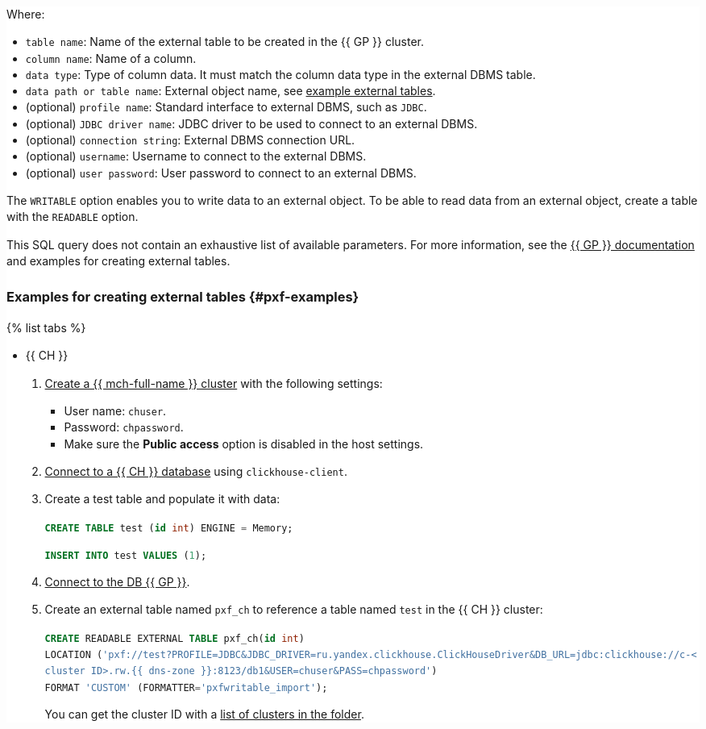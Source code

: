 Where:

* `table name`: Name of the external table to be created in the {{ GP }} cluster.
* `column name`: Name of a column.
* `data type`: Type of column data. It must match the column data type in the external DBMS table.
* `data path or table name`: External object name, see [example external tables](#pxf-examples).
* (optional) `profile name`: Standard interface to external DBMS, such as `JDBC`.
* (optional) `JDBC driver name`: JDBC driver to be used to connect to an external DBMS.
* (optional) `connection string`: External DBMS connection URL.
* (optional) `username`: Username to connect to the external DBMS.
* (optional) `user password`: User password to connect to an external DBMS.

The `WRITABLE` option enables you to write data to an external object. To be able to read data from an external object, create a table with the `READABLE` option.

This SQL query does not contain an exhaustive list of available parameters. For more information, see the [{{ GP }} documentation](https://docs.greenplum.org/6-4/pxf/intro_pxf.html) and examples for creating external tables.

### Examples for creating external tables {#pxf-examples}

{% list tabs %}

- {{ CH }}

   1. [Create a {{ mch-full-name }} cluster](../../managed-clickhouse/operations/cluster-create.md) with the following settings:

      * User name: `chuser`.
      * Password: `chpassword`.
      * Make sure the **Public access** option is disabled in the host settings.

   1. [Connect to a {{ CH }} database](../../managed-clickhouse/operations/connect#connection-string) using `clickhouse-client`.
   1. Create a test table and populate it with data:

      ```sql
      CREATE TABLE test (id int) ENGINE = Memory;
      ```

      ```sql
      INSERT INTO test VALUES (1);
      ```

   1. [Connect to the DB {{ GP }}](connect.md).
   1. Create an external table named `pxf_ch` to reference a table named `test` in the {{ CH }} cluster:

      ```sql
      CREATE READABLE EXTERNAL TABLE pxf_ch(id int)
      LOCATION ('pxf://test?PROFILE=JDBC&JDBC_DRIVER=ru.yandex.clickhouse.ClickHouseDriver&DB_URL=jdbc:clickhouse://c-<cluster ID>.rw.{{ dns-zone }}:8123/db1&USER=chuser&PASS=chpassword')
      FORMAT 'CUSTOM' (FORMATTER='pxfwritable_import');
      ```

      You can get the cluster ID with a [list of clusters in the folder](../../managed-clickhouse/operations/cluster-list.md#list-clusters).
